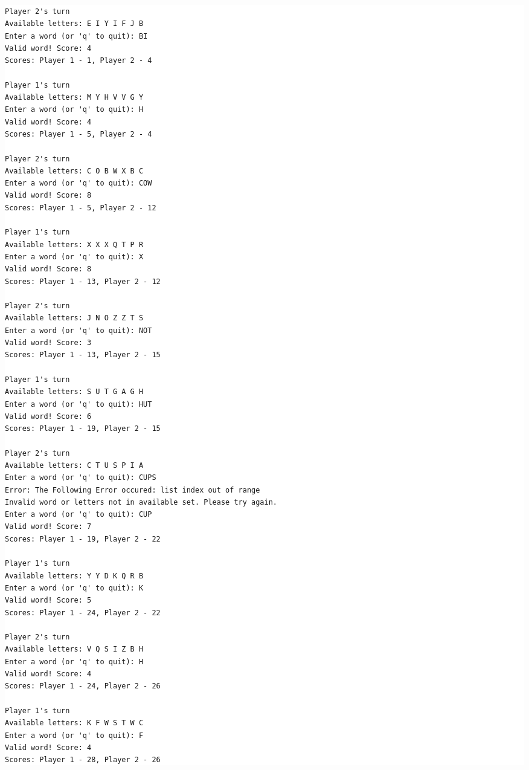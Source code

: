 ```
Player 2's turn
Available letters: E I Y I F J B
Enter a word (or 'q' to quit): BI
Valid word! Score: 4
Scores: Player 1 - 1, Player 2 - 4

Player 1's turn
Available letters: M Y H V V G Y
Enter a word (or 'q' to quit): H
Valid word! Score: 4
Scores: Player 1 - 5, Player 2 - 4

Player 2's turn
Available letters: C O B W X B C
Enter a word (or 'q' to quit): COW
Valid word! Score: 8
Scores: Player 1 - 5, Player 2 - 12

Player 1's turn
Available letters: X X X Q T P R
Enter a word (or 'q' to quit): X
Valid word! Score: 8
Scores: Player 1 - 13, Player 2 - 12

Player 2's turn
Available letters: J N O Z Z T S
Enter a word (or 'q' to quit): NOT
Valid word! Score: 3
Scores: Player 1 - 13, Player 2 - 15

Player 1's turn
Available letters: S U T G A G H
Enter a word (or 'q' to quit): HUT
Valid word! Score: 6
Scores: Player 1 - 19, Player 2 - 15

Player 2's turn
Available letters: C T U S P I A
Enter a word (or 'q' to quit): CUPS
Error: The Following Error occured: list index out of range
Invalid word or letters not in available set. Please try again.
Enter a word (or 'q' to quit): CUP
Valid word! Score: 7
Scores: Player 1 - 19, Player 2 - 22

Player 1's turn
Available letters: Y Y D K Q R B
Enter a word (or 'q' to quit): K
Valid word! Score: 5
Scores: Player 1 - 24, Player 2 - 22

Player 2's turn
Available letters: V Q S I Z B H
Enter a word (or 'q' to quit): H
Valid word! Score: 4
Scores: Player 1 - 24, Player 2 - 26

Player 1's turn
Available letters: K F W S T W C
Enter a word (or 'q' to quit): F
Valid word! Score: 4
Scores: Player 1 - 28, Player 2 - 26

```